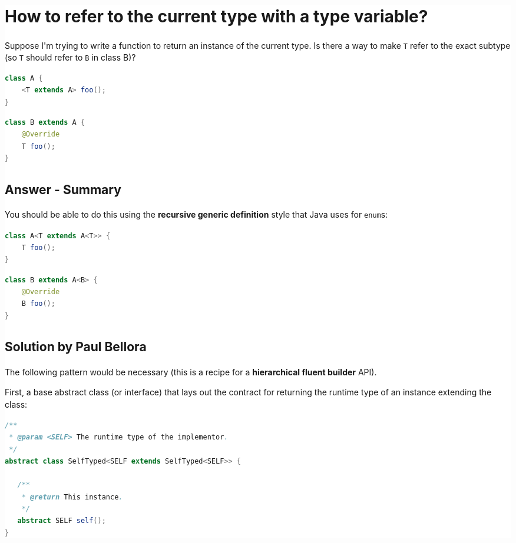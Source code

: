# How to refer to the current type with a type variable? #

Suppose I'm trying to write a function to return an instance of the current type. 
Is there a way to make `T` refer to the exact subtype (so `T` should refer to `B` in class B)?

```java
class A {
    <T extends A> foo();
}
```

```java
class B extends A {
    @Override
    T foo();
}
```

## Answer - Summary ##

You should be able to do this using the **recursive generic definition** 
style that Java uses for `enum`s:

```java
class A<T extends A<T>> {
    T foo();
}
```

```java
class B extends A<B> {
    @Override
    B foo();
}
```

## Solution by Paul Bellora ##


The following pattern would be necessary 
(this is a recipe for a **hierarchical fluent builder** API).


First, a base abstract class (or interface) that lays out the contract for 
returning the runtime type of an instance extending the class:

```java
/**
 * @param <SELF> The runtime type of the implementor.
 */
abstract class SelfTyped<SELF extends SelfTyped<SELF>> {

   /**
    * @return This instance.
    */
   abstract SELF self();
}
```
